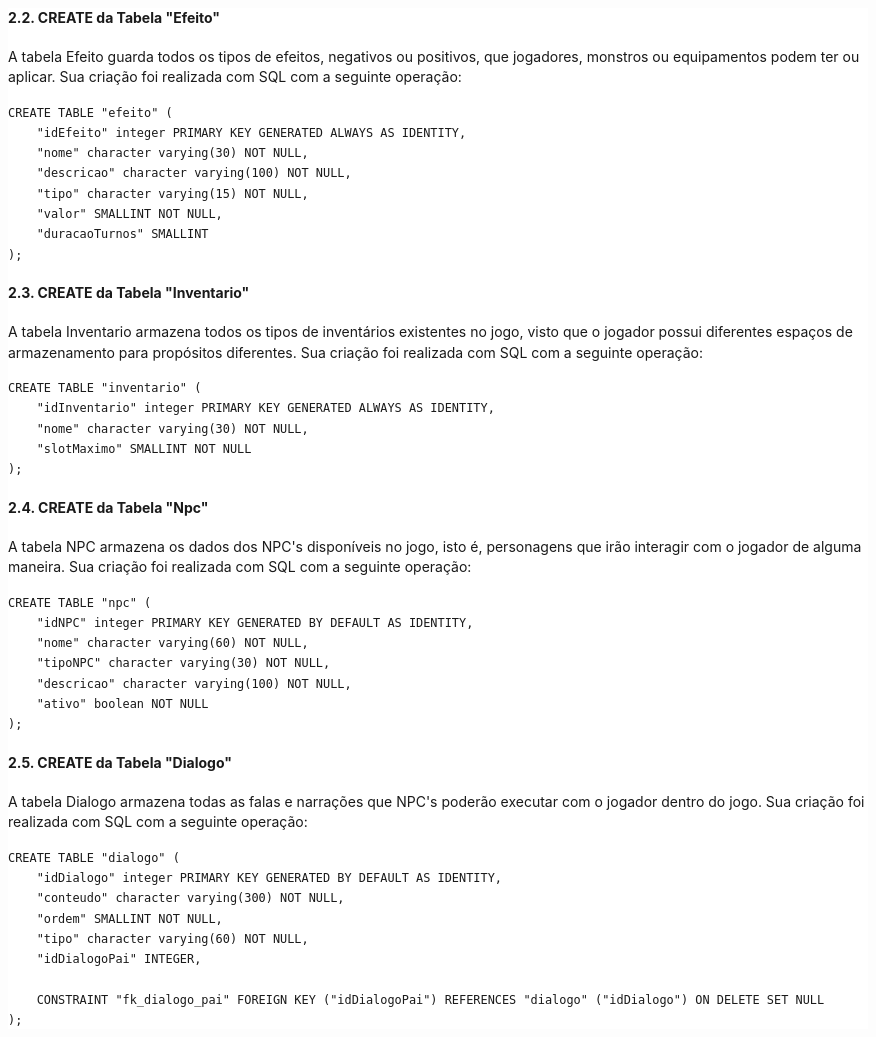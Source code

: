 #### 2.2. CREATE da Tabela "Efeito"
A tabela Efeito guarda todos os tipos de efeitos, negativos ou positivos, que jogadores, monstros ou equipamentos podem ter ou aplicar. Sua criação foi realizada com SQL com a seguinte operação:

```Postgres
CREATE TABLE "efeito" (
    "idEfeito" integer PRIMARY KEY GENERATED ALWAYS AS IDENTITY,
    "nome" character varying(30) NOT NULL,
    "descricao" character varying(100) NOT NULL,
    "tipo" character varying(15) NOT NULL,
    "valor" SMALLINT NOT NULL,
    "duracaoTurnos" SMALLINT
);
```
#### 2.3. CREATE da Tabela "Inventario"
A tabela Inventario armazena todos os tipos de inventários existentes no jogo, visto que o jogador possui diferentes espaços de armazenamento para propósitos diferentes. Sua criação foi realizada com SQL com a seguinte operação:

```Postgres
CREATE TABLE "inventario" (
    "idInventario" integer PRIMARY KEY GENERATED ALWAYS AS IDENTITY,
    "nome" character varying(30) NOT NULL,
    "slotMaximo" SMALLINT NOT NULL
);
```

#### 2.4. CREATE da Tabela "Npc"
A tabela NPC armazena os dados dos NPC's disponíveis no jogo, isto é, personagens que irão interagir com o jogador de alguma maneira. Sua criação foi realizada com SQL com a seguinte operação:

```Postgres
CREATE TABLE "npc" (
    "idNPC" integer PRIMARY KEY GENERATED BY DEFAULT AS IDENTITY,
    "nome" character varying(60) NOT NULL,
    "tipoNPC" character varying(30) NOT NULL,
    "descricao" character varying(100) NOT NULL,
    "ativo" boolean NOT NULL
);
```

#### 2.5. CREATE da Tabela "Dialogo"
A tabela Dialogo armazena todas as falas e narrações que NPC's poderão executar com o jogador dentro do jogo. Sua criação foi realizada com SQL com a seguinte operação:

```Postgres
CREATE TABLE "dialogo" (
    "idDialogo" integer PRIMARY KEY GENERATED BY DEFAULT AS IDENTITY,
    "conteudo" character varying(300) NOT NULL,
    "ordem" SMALLINT NOT NULL,
    "tipo" character varying(60) NOT NULL,
    "idDialogoPai" INTEGER,

    CONSTRAINT "fk_dialogo_pai" FOREIGN KEY ("idDialogoPai") REFERENCES "dialogo" ("idDialogo") ON DELETE SET NULL
);
```

